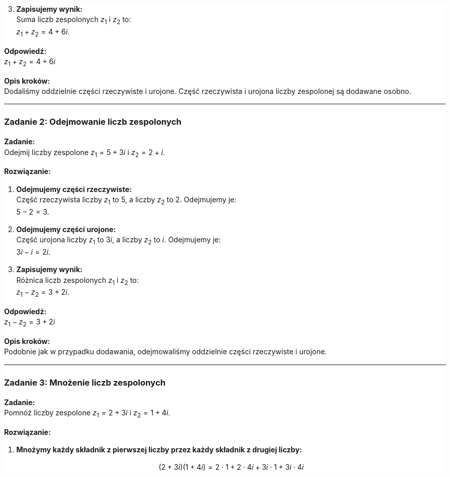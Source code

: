 3.  **Zapisujemy wynik:**  
    Suma liczb zespolonych $z_1$ i $z_2$ to:  
    $z_1 + z_2 = 4 + 6i$.

**Odpowiedź:**  
$z_1 + z_2 = 4 + 6i$

**Opis kroków:**  
Dodaliśmy oddzielnie części rzeczywiste i urojone. Część rzeczywista i
urojona liczby zespolonej są dodawane osobno.

------------------------------------------------------------------------

### Zadanie 2: Odejmowanie liczb zespolonych

**Zadanie:**  
Odejmij liczby zespolone $z_1 = 5 + 3i$ i $z_2 = 2 + i$.

**Rozwiązanie:**

1.  **Odejmujemy części rzeczywiste:**  
    Część rzeczywista liczby $z_1$ to 5, a liczby $z_2$ to 2. Odejmujemy
    je:  
    $5 - 2 = 3$.

2.  **Odejmujemy części urojone:**  
    Część urojona liczby $z_1$ to $3i$, a liczby $z_2$ to $i$.
    Odejmujemy je:  
    $3i - i = 2i$.

3.  **Zapisujemy wynik:**  
    Różnica liczb zespolonych $z_1$ i $z_2$ to:  
    $z_1 - z_2 = 3 + 2i$.

**Odpowiedź:**  
$z_1 - z_2 = 3 + 2i$

**Opis kroków:**  
Podobnie jak w przypadku dodawania, odejmowaliśmy oddzielnie części
rzeczywiste i urojone.

------------------------------------------------------------------------

### Zadanie 3: Mnożenie liczb zespolonych

**Zadanie:**  
Pomnóż liczby zespolone $z_1 = 2 + 3i$ i $z_2 = 1 + 4i$.

**Rozwiązanie:**

1.  **Mnożymy każdy składnik z pierwszej liczby przez każdy składnik z
    drugiej liczby:**

    $$
    (2 + 3i)(1 + 4i) = 2 \cdot 1 + 2 \cdot 4i + 3i \cdot 1 + 3i \cdot 4i
    $$
